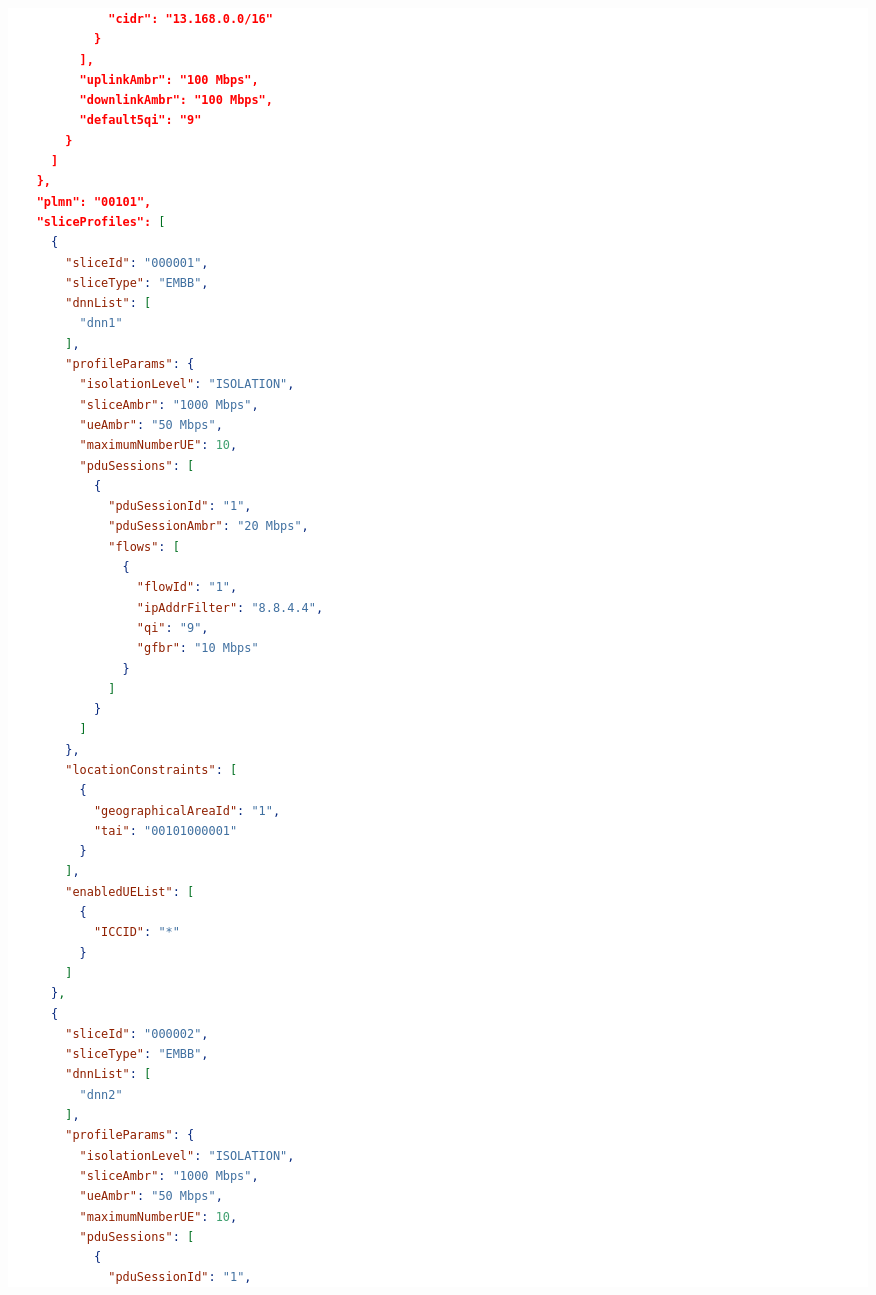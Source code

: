 ```json
              "cidr": "13.168.0.0/16"
            }
          ],
          "uplinkAmbr": "100 Mbps",
          "downlinkAmbr": "100 Mbps",
          "default5qi": "9"
        }
      ]
    },
    "plmn": "00101",
    "sliceProfiles": [
      {
        "sliceId": "000001",
        "sliceType": "EMBB",
        "dnnList": [
          "dnn1"
        ],
        "profileParams": {
          "isolationLevel": "ISOLATION",
          "sliceAmbr": "1000 Mbps",
          "ueAmbr": "50 Mbps",
          "maximumNumberUE": 10,
          "pduSessions": [
            {
              "pduSessionId": "1",
              "pduSessionAmbr": "20 Mbps",
              "flows": [
                {
                  "flowId": "1",
                  "ipAddrFilter": "8.8.4.4",
                  "qi": "9",
                  "gfbr": "10 Mbps"
                }
              ]
            }
          ]
        },
        "locationConstraints": [
          {
            "geographicalAreaId": "1",
            "tai": "00101000001"
          }
        ],
        "enabledUEList": [
          {
            "ICCID": "*"
          }
        ]
      },
      {
        "sliceId": "000002",
        "sliceType": "EMBB",
        "dnnList": [
          "dnn2"
        ],
        "profileParams": {
          "isolationLevel": "ISOLATION",
          "sliceAmbr": "1000 Mbps",
          "ueAmbr": "50 Mbps",
          "maximumNumberUE": 10,
          "pduSessions": [
            {
              "pduSessionId": "1",
```